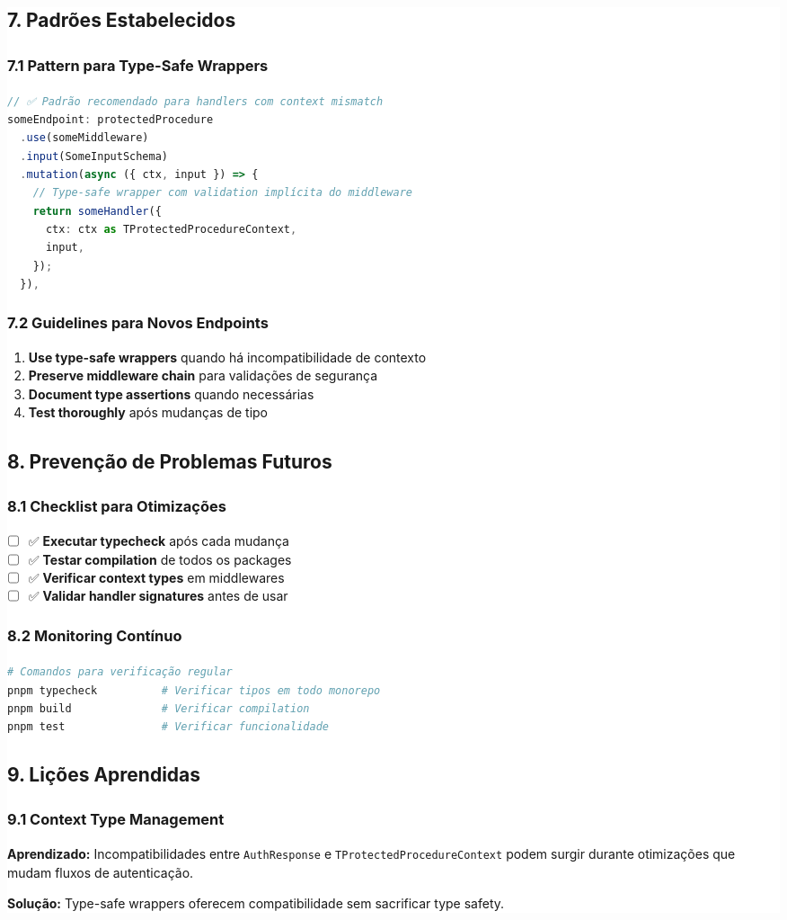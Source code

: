 ## 7. Padrões Estabelecidos

### **7.1 Pattern para Type-Safe Wrappers**

```typescript
// ✅ Padrão recomendado para handlers com context mismatch
someEndpoint: protectedProcedure
  .use(someMiddleware)
  .input(SomeInputSchema)
  .mutation(async ({ ctx, input }) => {
    // Type-safe wrapper com validation implícita do middleware
    return someHandler({
      ctx: ctx as TProtectedProcedureContext,
      input,
    });
  }),
```

### **7.2 Guidelines para Novos Endpoints**

1. **Use type-safe wrappers** quando há incompatibilidade de contexto
2. **Preserve middleware chain** para validações de segurança
3. **Document type assertions** quando necessárias
4. **Test thoroughly** após mudanças de tipo

## 8. Prevenção de Problemas Futuros

### **8.1 Checklist para Otimizações**

- [ ] ✅ **Executar typecheck** após cada mudança
- [ ] ✅ **Testar compilation** de todos os packages
- [ ] ✅ **Verificar context types** em middlewares
- [ ] ✅ **Validar handler signatures** antes de usar

### **8.2 Monitoring Contínuo**

```bash
# Comandos para verificação regular
pnpm typecheck          # Verificar tipos em todo monorepo
pnpm build              # Verificar compilation
pnpm test               # Verificar funcionalidade
```

## 9. Lições Aprendidas

### **9.1 Context Type Management**

**Aprendizado:** Incompatibilidades entre `AuthResponse` e `TProtectedProcedureContext` podem surgir durante otimizações que mudam fluxos de autenticação.

**Solução:** Type-safe wrappers oferecem compatibilidade sem sacrificar type safety.
